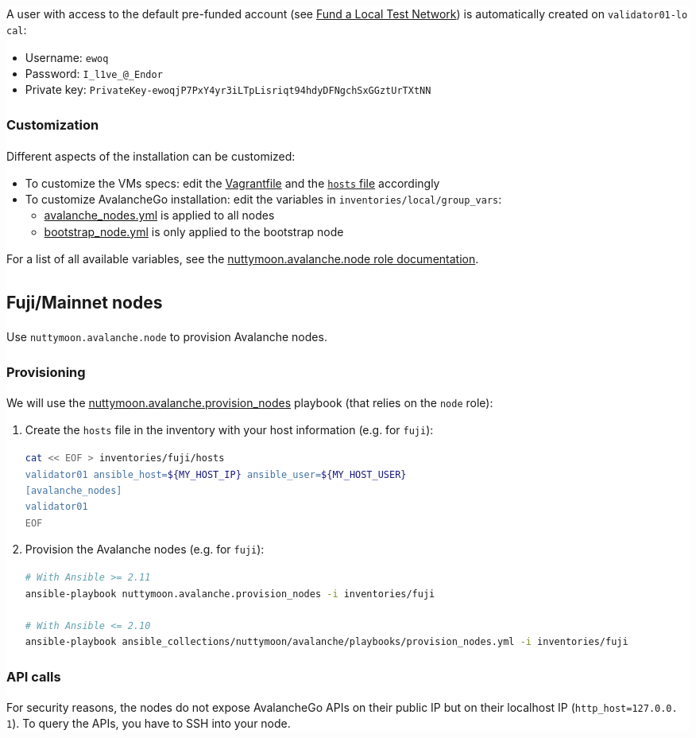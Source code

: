 A user with access to the default pre-funded account (see [Fund a Local Test Network](https://docs.avax.network/build/tutorials/platform/fund-a-local-test-network)) is automatically created on `validator01-local`:

- Username: `ewoq`
- Password: `I_l1ve_@_Endor`
- Private key: `PrivateKey-ewoqjP7PxY4yr3iLTpLisriqt94hdyDFNgchSxGGztUrTXtNN`

### Customization

Different aspects of the installation can be customized:

- To customize the VMs specs: edit the [Vagrantfile](./Vagrantfile) and the [`hosts` file](./inventories/local/hosts) accordingly
- To customize AvalancheGo installation: edit the variables in `inventories/local/group_vars`:
  - [avalanche_nodes.yml](./inventories/local/group_vars/avalanche_nodes.yml) is applied to all nodes
  - [bootstrap_node.yml](./inventories/local/group_vars/bootstrap_node.yml) is only applied to the bootstrap node

For a list of all available variables, see the [nuttymoon.avalanche.node role documentation](https://github.com/Nuttymoon/ansible-avalanche-collection/tree/main/roles/node).

## Fuji/Mainnet nodes

Use `nuttymoon.avalanche.node` to provision Avalanche nodes.

### Provisioning

We will use the [nuttymoon.avalanche.provision_nodes](https://github.com/Nuttymoon/ansible-avalanche-collection/blob/main/playbooks/provision_nodes.yml) playbook (that relies on the `node` role):

1. Create the `hosts` file in the inventory with your host information (e.g. for `fuji`):

   ```sh
   cat << EOF > inventories/fuji/hosts
   validator01 ansible_host=${MY_HOST_IP} ansible_user=${MY_HOST_USER}
   [avalanche_nodes]
   validator01
   EOF
   ```

2. Provision the Avalanche nodes (e.g. for `fuji`):

   ```sh
   # With Ansible >= 2.11
   ansible-playbook nuttymoon.avalanche.provision_nodes -i inventories/fuji

   # With Ansible <= 2.10
   ansible-playbook ansible_collections/nuttymoon/avalanche/playbooks/provision_nodes.yml -i inventories/fuji
   ```

### API calls

For security reasons, the nodes do not expose AvalancheGo APIs on their public IP but on their localhost IP (`http_host=127.0.0.1`). To query the APIs, you have to SSH into your node.
